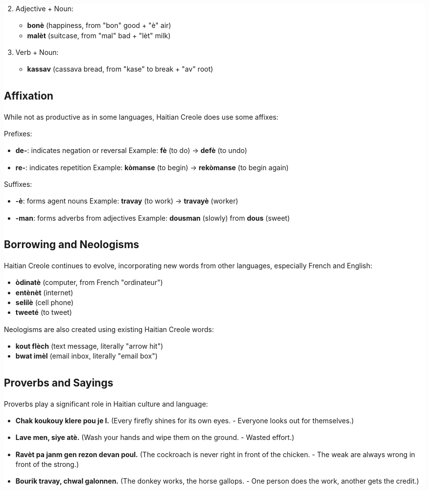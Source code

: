 2. Adjective + Noun:
   - **bonè** (happiness, from "bon" good + "è" air)
   - **malèt** (suitcase, from "mal" bad + "lèt" milk)

3. Verb + Noun:
   - **kassav** (cassava bread, from "kase" to break + "av" root)

## Affixation

While not as productive as in some languages, Haitian Creole does use some affixes:

Prefixes:
- **de-**: indicates negation or reversal
  Example: **fè** (to do) → **defè** (to undo)

- **re-**: indicates repetition
  Example: **kòmanse** (to begin) → **rekòmanse** (to begin again)

Suffixes:
- **-è**: forms agent nouns
  Example: **travay** (to work) → **travayè** (worker)

- **-man**: forms adverbs from adjectives
  Example: **dousman** (slowly) from **dous** (sweet)

## Borrowing and Neologisms

Haitian Creole continues to evolve, incorporating new words from other languages, especially French and English:

- **òdinatè** (computer, from French "ordinateur")
- **entènèt** (internet)
- **selilè** (cell phone)
- **tweeté** (to tweet)

Neologisms are also created using existing Haitian Creole words:
- **kout flèch** (text message, literally "arrow hit")
- **bwat imèl** (email inbox, literally "email box")

## Proverbs and Sayings

Proverbs play a significant role in Haitian culture and language:

- **Chak koukouy klere pou je l.** 
  (Every firefly shines for its own eyes. - Everyone looks out for themselves.)

- **Lave men, siye atè.** 
  (Wash your hands and wipe them on the ground. - Wasted effort.)

- **Ravèt pa janm gen rezon devan poul.** 
  (The cockroach is never right in front of the chicken. - The weak are always wrong in front of the strong.)

- **Bourik travay, chwal galonnen.** 
  (The donkey works, the horse gallops. - One person does the work, another gets the credit.)
